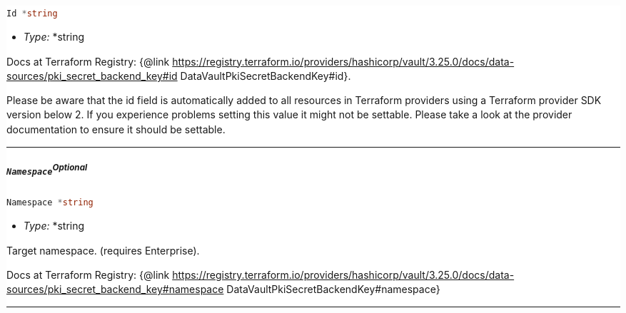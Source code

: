 ```go
Id *string
```

- *Type:* *string

Docs at Terraform Registry: {@link https://registry.terraform.io/providers/hashicorp/vault/3.25.0/docs/data-sources/pki_secret_backend_key#id DataVaultPkiSecretBackendKey#id}.

Please be aware that the id field is automatically added to all resources in Terraform providers using a Terraform provider SDK version below 2.
If you experience problems setting this value it might not be settable. Please take a look at the provider documentation to ensure it should be settable.

---

##### `Namespace`<sup>Optional</sup> <a name="Namespace" id="@cdktf/provider-vault.dataVaultPkiSecretBackendKey.DataVaultPkiSecretBackendKeyConfig.property.namespace"></a>

```go
Namespace *string
```

- *Type:* *string

Target namespace. (requires Enterprise).

Docs at Terraform Registry: {@link https://registry.terraform.io/providers/hashicorp/vault/3.25.0/docs/data-sources/pki_secret_backend_key#namespace DataVaultPkiSecretBackendKey#namespace}

---



